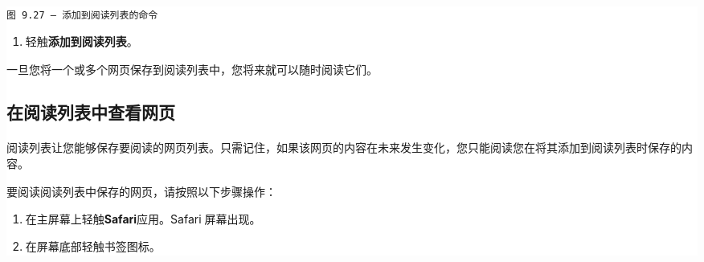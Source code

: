     图 9.27 – 添加到阅读列表的命令

1.  轻触**添加到阅读列表**。

一旦您将一个或多个网页保存到阅读列表中，您将来就可以随时阅读它们。

## 在阅读列表中查看网页

阅读列表让您能够保存要阅读的网页列表。只需记住，如果该网页的内容在未来发生变化，您只能阅读您在将其添加到阅读列表时保存的内容。

要阅读阅读列表中保存的网页，请按照以下步骤操作：

1.  在主屏幕上轻触**Safari**应用。Safari 屏幕出现。

1.  在屏幕底部轻触书签图标。
